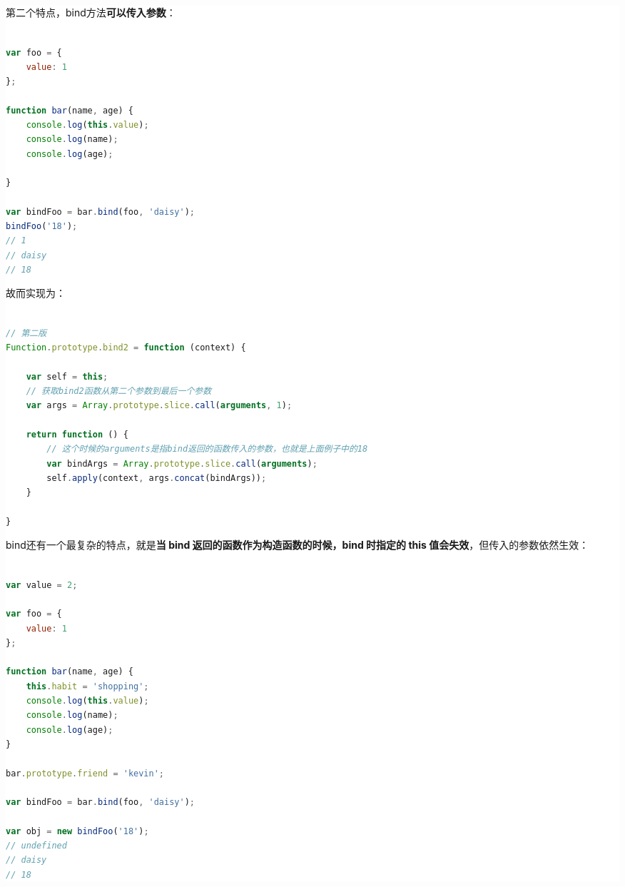 第二个特点，bind方法**可以传入参数**：
```javascript

var foo = {
    value: 1
};
 
function bar(name, age) {
    console.log(this.value);
    console.log(name);
    console.log(age);
 
}
 
var bindFoo = bar.bind(foo, 'daisy');
bindFoo('18');
// 1
// daisy
// 18
```

故而实现为：
```javascript

// 第二版
Function.prototype.bind2 = function (context) {
 
    var self = this;
    // 获取bind2函数从第二个参数到最后一个参数
    var args = Array.prototype.slice.call(arguments, 1);
 
    return function () {
        // 这个时候的arguments是指bind返回的函数传入的参数，也就是上面例子中的18
        var bindArgs = Array.prototype.slice.call(arguments);
        self.apply(context, args.concat(bindArgs));
    }
 
}

```

bind还有一个最复杂的特点，就是**当 bind 返回的函数作为构造函数的时候，bind 时指定的 this 值会失效**，但传入的参数依然生效：
```javascript

var value = 2;
 
var foo = {
    value: 1
};
 
function bar(name, age) {
    this.habit = 'shopping';
    console.log(this.value);
    console.log(name);
    console.log(age);
}
 
bar.prototype.friend = 'kevin';
 
var bindFoo = bar.bind(foo, 'daisy');
 
var obj = new bindFoo('18');
// undefined
// daisy
// 18
```
